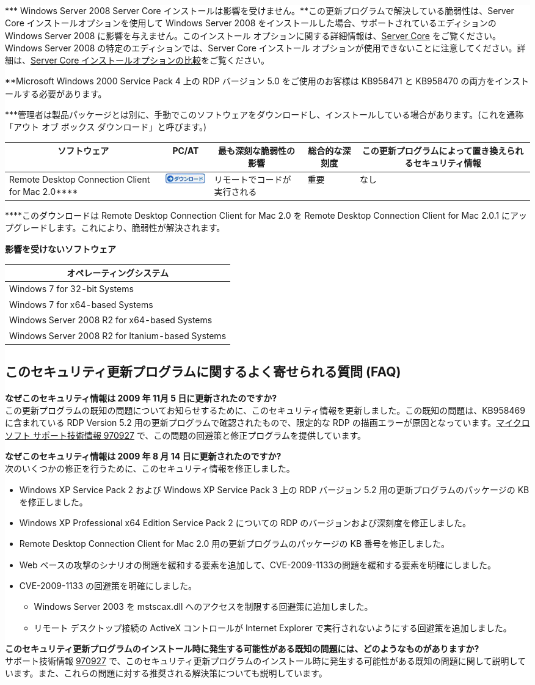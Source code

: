 **\* Windows Server 2008 Server Core インストールは影響を受けません。**この更新プログラムで解決している脆弱性は、Server Core インストールオプションを使用して Windows Server 2008 をインストールした場合、サポートされているエディションの Windows Server 2008 に影響を与えません。このインストール オプションに関する詳細情報は、[Server Core](https://www.microsoft.com/japan/windowsserver2008/technologies/server-core.mspx) をご覧ください。Windows Server 2008 の特定のエディションでは、Server Core インストール オプションが使用できないことに注意してください。詳細は、[Server Core インストールオプションの比較](https://www.microsoft.com/japan/windowsserver2008/editions/core.mspx)をご覧ください。

\*\*Microsoft Windows 2000 Service Pack 4 上の RDP バージョン 5.0 をご使用のお客様は KB958471 と KB958470 の両方をインストールする必要があります。

\*\*\*管理者は製品パッケージとは別に、手動でこのソフトウェアをダウンロードし、インストールしている場合があります。(これを通称 「アウト オブ ボックス ダウンロード」と呼びます。)

| ソフトウェア                                         | PC/AT                                                                                                                                                                                             | 最も深刻な脆弱性の影響       | 総合的な深刻度 | この更新プログラムによって置き換えられるセキュリティ情報 |
|------------------------------------------------------|---------------------------------------------------------------------------------------------------------------------------------------------------------------------------------------------------|------------------------------|----------------|----------------------------------------------------------|
| Remote Desktop Connection Client for Mac 2.0\*\*\*\* | [![](../../images/Dn627127.dl_arrow(ja-JP,Security.10).jpg)](https://www.microsoft.com/download/details.aspx?familyid=cd9ec77e-5b07-4332-849f-046611458871&displaylang=ja) | リモートでコードが実行される | 重要           | なし                                                     |

\*\*\*\*このダウンロードは Remote Desktop Connection Client for Mac 2.0 を Remote Desktop Connection Client for Mac 2.0.1 にアップグレードします。これにより、脆弱性が解決されます。

**影響を受けないソフトウェア**

| オペレーティングシステム                         |
|--------------------------------------------------|
| Windows 7 for 32-bit Systems                     |
| Windows 7 for x64-based Systems                  |
| Windows Server 2008 R2 for x64-based Systems     |
| Windows Server 2008 R2 for Itanium-based Systems |

このセキュリティ更新プログラムに関するよく寄せられる質問 (FAQ)
--------------------------------------------------------------


**なぜこのセキュリティ情報は 2009 年 11月 5 日に更新されたのですか?**  
この更新プログラムの既知の問題についてお知らせするために、このセキュリティ情報を更新しました。この既知の問題は、KB958469 に含まれている RDP Version 5.2 用の更新プログラムで確認されたもので、限定的な RDP の描画エラーが原因となっています。[マイクロソフト サポート技術情報 970927](https://support.microsoft.com/kb/970927) で、この問題の回避策と修正プログラムを提供しています。

**なぜこのセキュリティ情報は 2009 年 8 月 14 日に更新されたのですか?**  
次のいくつかの修正を行うために、このセキュリティ情報を修正しました。

-   Windows XP Service Pack 2 および Windows XP Service Pack 3 上の RDP バージョン 5.2 用の更新プログラムのパッケージの KB を修正しました。
-   Windows XP Professional x64 Edition Service Pack 2 についての RDP のバージョンおよび深刻度を修正しました。
-   Remote Desktop Connection Client for Mac 2.0 用の更新プログラムのパッケージの KB 番号を修正しました。
-   Web ベースの攻撃のシナリオの問題を緩和する要素を追加して、CVE-2009-1133の問題を緩和する要素を明確にしました。
-   CVE-2009-1133 の回避策を明確にしました。

    -   Windows Server 2003 を mstscax.dll へのアクセスを制限する回避策に追加しました。

    -   リモート デスクトップ接続の ActiveX コントロールが Internet Explorer で実行されないようにする回避策を追加しました。

**このセキュリティ更新プログラムのインストール時に発生する可能性がある既知の問題には、どのようなものがありますか?**  
サポート技術情報 [970927](https://support.microsoft.com/kb/970927) で、このセキュリティ更新プログラムのインストール時に発生する可能性がある既知の問題に関して説明しています。また、これらの問題に対する推奨される解決策についても説明しています。
